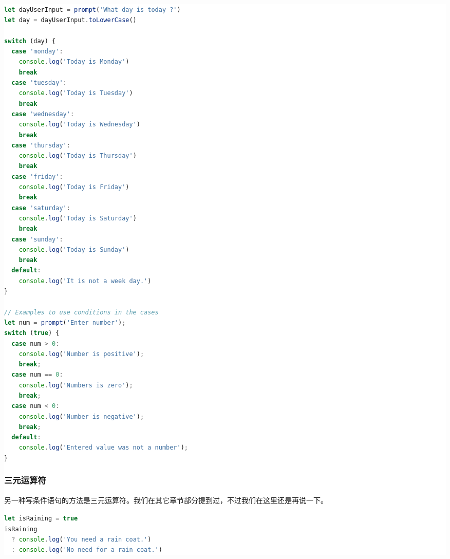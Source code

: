 ```js
let dayUserInput = prompt('What day is today ?')
let day = dayUserInput.toLowerCase()

switch (day) {
  case 'monday':
    console.log('Today is Monday')
    break
  case 'tuesday':
    console.log('Today is Tuesday')
    break
  case 'wednesday':
    console.log('Today is Wednesday')
    break
  case 'thursday':
    console.log('Today is Thursday')
    break
  case 'friday':
    console.log('Today is Friday')
    break
  case 'saturday':
    console.log('Today is Saturday')
    break
  case 'sunday':
    console.log('Today is Sunday')
    break
  default:
    console.log('It is not a week day.')
}

// Examples to use conditions in the cases
let num = prompt('Enter number');
switch (true) {
  case num > 0:
    console.log('Number is positive');
    break;
  case num == 0:
    console.log('Numbers is zero');
    break;
  case num < 0:
    console.log('Number is negative');
    break;
  default:
    console.log('Entered value was not a number');
}
```

### 三元运算符

另一种写条件语句的方法是三元运算符。我们在其它章节部分提到过，不过我们在这里还是再说一下。

```js
let isRaining = true
isRaining
  ? console.log('You need a rain coat.')
  : console.log('No need for a rain coat.')
```
